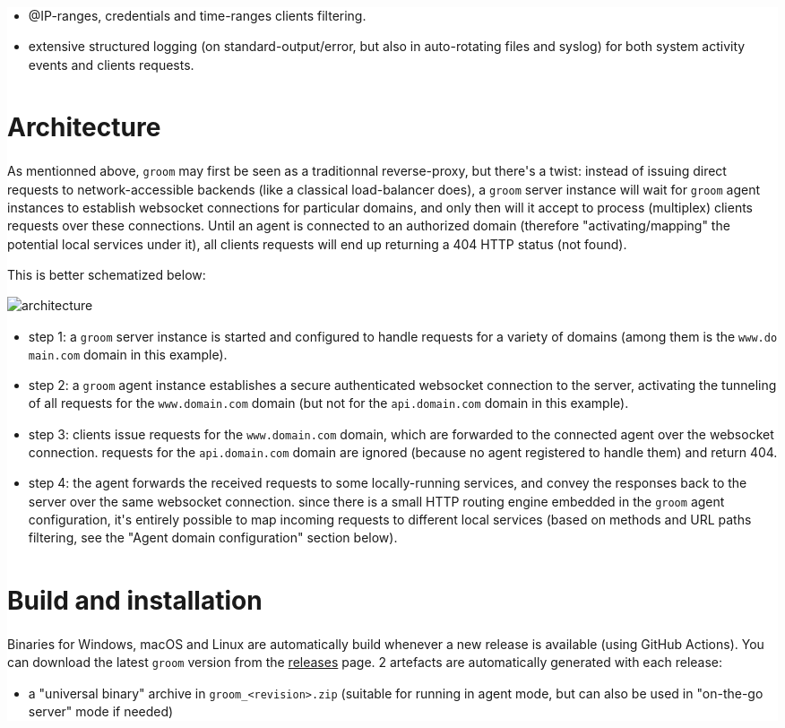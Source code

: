 - @IP-ranges, credentials and time-ranges clients filtering.

- extensive structured logging (on standard-output/error, but also in auto-rotating files and syslog) for both system activity events and clients requests.


# Architecture
As mentionned above, `groom` may first be seen as a traditionnal reverse-proxy, but there's a twist: instead of issuing direct
requests to network-accessible backends (like a classical load-balancer does), a `groom` server instance will wait for `groom`
agent instances to establish websocket connections for particular domains, and only then will it accept to process (multiplex)
clients requests over these connections. Until an agent is connected to an authorized domain (therefore "activating/mapping"
the potential local services under it), all clients requests will end up returning a 404 HTTP status (not found).

This is better schematized below:

![architecture](https://github.com/pyke369/groom/blob/master/architecture.png?raw=true)

- step 1: a `groom` server instance is started and configured to handle requests for a variety of domains (among them is the
`www.domain.com` domain in this example).

- step 2: a `groom` agent instance establishes a secure authenticated websocket connection to the server, activating the tunneling
of all requests for the `www.domain.com` domain (but not for the `api.domain.com` domain in this example).

- step 3: clients issue requests for the `www.domain.com` domain, which are forwarded to the connected agent over the websocket
connection. requests for the `api.domain.com` domain are ignored (because no agent registered to handle them) and return 404.

- step 4: the agent forwards the received requests to some locally-running services, and convey the responses back to the server
over the same websocket connection. since there is a small HTTP routing engine embedded in the `groom` agent configuration, it's
entirely possible to map incoming requests to different local services (based on methods and URL paths filtering, see the "Agent
domain configuration" section below).


# Build and installation
Binaries for Windows, macOS and Linux are automatically build whenever a new release is available (using GitHub Actions). You can
download the latest `groom` version from the [releases](https://github.com/pyke369/groom/releases) page. 2 artefacts are automatically
generated with each release:

- a "universal binary" archive in `groom_<revision>.zip`
(suitable for running in agent mode, but can also be used in "on-the-go server" mode if needed)
